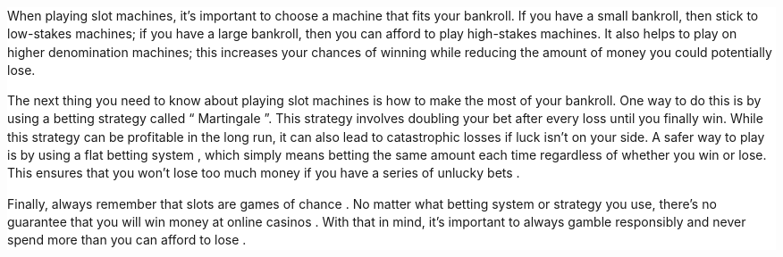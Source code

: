 When playing slot machines, it’s important to choose a machine that fits your bankroll. If you have a small bankroll, then stick to low-stakes machines; if you have a large bankroll, then you can afford to play high-stakes machines. It also helps to play on higher denomination machines; this increases your chances of winning while reducing the amount of money you could potentially lose.

The next thing you need to know about playing slot machines is how to make the most of your bankroll. One way to do this is by using a betting strategy called “ Martingale ”. This strategy involves doubling your bet after every loss until you finally win. While this strategy can be profitable in the long run, it can also lead to catastrophic losses if luck isn’t on your side. A safer way to play is by using a flat betting system , which simply means betting the same amount each time regardless of whether you win or lose. This ensures that you won’t lose too much money if you have a series of unlucky bets .

Finally, always remember that slots are games of chance . No matter what betting system or strategy you use, there’s no guarantee that you will win money at online casinos . With that in mind, it’s important to always gamble responsibly and never spend more than you can afford to lose .





